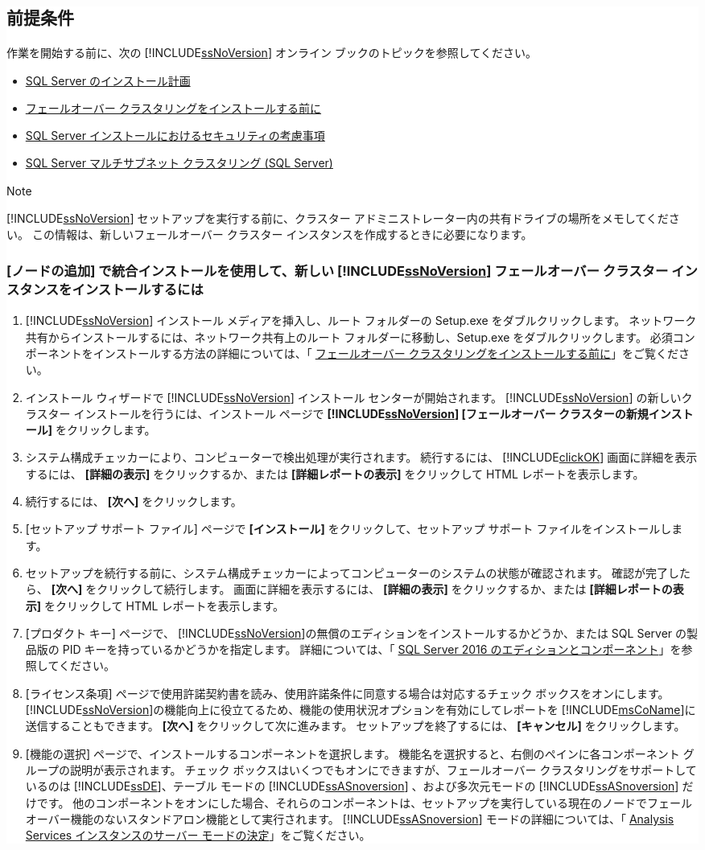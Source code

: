 ## <a name="prerequisites"></a>前提条件  
 作業を開始する前に、次の [!INCLUDE[ssNoVersion](../../../includes/ssnoversion-md.md)] オンライン ブックのトピックを参照してください。  
  
-   [SQL Server のインストール計画](../../../sql-server/install/planning-a-sql-server-installation.md)  
  
-   [フェールオーバー クラスタリングをインストールする前に](../../../sql-server/failover-clusters/install/before-installing-failover-clustering.md)  
  
-   [SQL Server インストールにおけるセキュリティの考慮事項](../../../sql-server/install/security-considerations-for-a-sql-server-installation.md)  
  
-   [SQL Server マルチサブネット クラスタリング &#40;SQL Server&#41;](../../../sql-server/failover-clusters/windows/sql-server-multi-subnet-clustering-sql-server.md)  
  
> [!NOTE]  
>  [!INCLUDE[ssNoVersion](../../../includes/ssnoversion-md.md)] セットアップを実行する前に、クラスター アドミニストレーター内の共有ドライブの場所をメモしてください。 この情報は、新しいフェールオーバー クラスター インスタンスを作成するときに必要になります。  
  
### <a name="to-install-a-new-ssnoversion-failover-cluster-instance-using-integrated-install-with-add-node"></a>[ノードの追加] で統合インストールを使用して、新しい [!INCLUDE[ssNoVersion](../../../includes/ssnoversion-md.md)] フェールオーバー クラスター インスタンスをインストールするには  
  
1.  [!INCLUDE[ssNoVersion](../../../includes/ssnoversion-md.md)] インストール メディアを挿入し、ルート フォルダーの Setup.exe をダブルクリックします。 ネットワーク共有からインストールするには、ネットワーク共有上のルート フォルダーに移動し、Setup.exe をダブルクリックします。 必須コンポーネントをインストールする方法の詳細については、「 [フェールオーバー クラスタリングをインストールする前に](../../../sql-server/failover-clusters/install/before-installing-failover-clustering.md)」をご覧ください。  
  
2.  インストール ウィザードで [!INCLUDE[ssNoVersion](../../../includes/ssnoversion-md.md)] インストール センターが開始されます。 [!INCLUDE[ssNoVersion](../../../includes/ssnoversion-md.md)] の新しいクラスター インストールを行うには、インストール ページで **[!INCLUDE[ssNoVersion](../../../includes/ssnoversion-md.md)] [フェールオーバー クラスターの新規インストール]** をクリックします。  
  
3.  システム構成チェッカーにより、コンピューターで検出処理が実行されます。 続行するには、 [!INCLUDE[clickOK](../../../includes/clickok-md.md)] 画面に詳細を表示するには、 **[詳細の表示]** をクリックするか、または **[詳細レポートの表示]** をクリックして HTML レポートを表示します。  
  
4.  続行するには、 **[次へ]** をクリックします。  
  
5.  [セットアップ サポート ファイル] ページで **[インストール]** をクリックして、セットアップ サポート ファイルをインストールします。  
  
6.  セットアップを続行する前に、システム構成チェッカーによってコンピューターのシステムの状態が確認されます。 確認が完了したら、 **[次へ]** をクリックして続行します。 画面に詳細を表示するには、 **[詳細の表示]** をクリックするか、または **[詳細レポートの表示]** をクリックして HTML レポートを表示します。  
  
7.  [プロダクト キー] ページで、 [!INCLUDE[ssNoVersion](../../../includes/ssnoversion-md.md)]の無償のエディションをインストールするかどうか、または SQL Server の製品版の PID キーを持っているかどうかを指定します。 詳細については、「 [SQL Server 2016 のエディションとコンポーネント](../../../sql-server/editions-and-components-of-sql-server-2016.md)」を参照してください。  
  
8.  [ライセンス条項] ページで使用許諾契約書を読み、使用許諾条件に同意する場合は対応するチェック ボックスをオンにします。 [!INCLUDE[ssNoVersion](../../../includes/ssnoversion-md.md)]の機能向上に役立てるため、機能の使用状況オプションを有効にしてレポートを [!INCLUDE[msCoName](../../../includes/msconame-md.md)]に送信することもできます。 **[次へ]** をクリックして次に進みます。 セットアップを終了するには、 **[キャンセル]** をクリックします。  
  
9. [機能の選択] ページで、インストールするコンポーネントを選択します。 機能名を選択すると、右側のペインに各コンポーネント グループの説明が表示されます。 チェック ボックスはいくつでもオンにできますが、フェールオーバー クラスタリングをサポートしているのは [!INCLUDE[ssDE](../../../includes/ssde-md.md)]、テーブル モードの [!INCLUDE[ssASnoversion](../../../includes/ssasnoversion-md.md)] 、および多次元モードの [!INCLUDE[ssASnoversion](../../../includes/ssasnoversion-md.md)] だけです。 他のコンポーネントをオンにした場合、それらのコンポーネントは、セットアップを実行している現在のノードでフェールオーバー機能のないスタンドアロン機能として実行されます。 [!INCLUDE[ssASnoversion](../../../includes/ssasnoversion-md.md)] モードの詳細については、「 [Analysis Services インスタンスのサーバー モードの決定](https://docs.microsoft.com/analysis-services/instances/determine-the-server-mode-of-an-analysis-services-instance)」をご覧ください。  
  